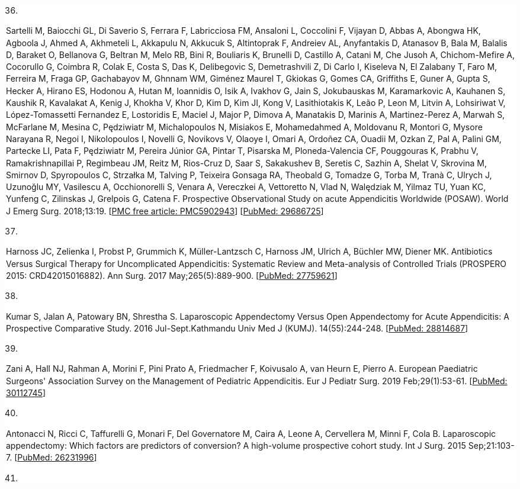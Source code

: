 36.
    

Sartelli M, Baiocchi GL, Di Saverio S, Ferrara F, Labricciosa FM, Ansaloni L, Coccolini F, Vijayan D, Abbas A, Abongwa HK, Agboola J, Ahmed A, Akhmeteli L, Akkapulu N, Akkucuk S, Altintoprak F, Andreiev AL, Anyfantakis D, Atanasov B, Bala M, Balalis D, Baraket O, Bellanova G, Beltran M, Melo RB, Bini R, Bouliaris K, Brunelli D, Castillo A, Catani M, Che Jusoh A, Chichom-Mefire A, Cocorullo G, Coimbra R, Colak E, Costa S, Das K, Delibegovic S, Demetrashvili Z, Di Carlo I, Kiseleva N, El Zalabany T, Faro M, Ferreira M, Fraga GP, Gachabayov M, Ghnnam WM, Giménez Maurel T, Gkiokas G, Gomes CA, Griffiths E, Guner A, Gupta S, Hecker A, Hirano ES, Hodonou A, Hutan M, Ioannidis O, Isik A, Ivakhov G, Jain S, Jokubauskas M, Karamarkovic A, Kauhanen S, Kaushik R, Kavalakat A, Kenig J, Khokha V, Khor D, Kim D, Kim JI, Kong V, Lasithiotakis K, Leão P, Leon M, Litvin A, Lohsiriwat V, López-Tomassetti Fernandez E, Lostoridis E, Maciel J, Major P, Dimova A, Manatakis D, Marinis A, Martinez-Perez A, Marwah S, McFarlane M, Mesina C, Pędziwiatr M, Michalopoulos N, Misiakos E, Mohamedahmed A, Moldovanu R, Montori G, Mysore Narayana R, Negoi I, Nikolopoulos I, Novelli G, Novikovs V, Olaoye I, Omari A, Ordoñez CA, Ouadii M, Ozkan Z, Pal A, Palini GM, Partecke LI, Pata F, Pędziwiatr M, Pereira Júnior GA, Pintar T, Pisarska M, Ploneda-Valencia CF, Pouggouras K, Prabhu V, Ramakrishnapillai P, Regimbeau JM, Reitz M, Rios-Cruz D, Saar S, Sakakushev B, Seretis C, Sazhin A, Shelat V, Skrovina M, Smirnov D, Spyropoulos C, Strzałka M, Talving P, Teixeira Gonsaga RA, Theobald G, Tomadze G, Torba M, Tranà C, Ulrych J, Uzunoğlu MY, Vasilescu A, Occhionorelli S, Venara A, Vereczkei A, Vettoretto N, Vlad N, Walędziak M, Yilmaz TU, Yuan KC, Yunfeng C, Zilinskas J, Grelpois G, Catena F. Prospective Observational Study on acute Appendicitis Worldwide (POSAW). World J Emerg Surg. 2018;13:19. [[PMC free article: PMC5902943](/pmc/articles/PMC5902943/)] [[PubMed: 29686725](https://pubmed.ncbi.nlm.nih.gov/29686725)]

37.
    

Harnoss JC, Zelienka I, Probst P, Grummich K, Müller-Lantzsch C, Harnoss JM, Ulrich A, Büchler MW, Diener MK. Antibiotics Versus Surgical Therapy for Uncomplicated Appendicitis: Systematic Review and Meta-analysis of Controlled Trials (PROSPERO 2015: CRD42015016882). Ann Surg. 2017 May;265(5):889-900. [[PubMed: 27759621](https://pubmed.ncbi.nlm.nih.gov/27759621)]

38.
    

Kumar S, Jalan A, Patowary BN, Shrestha S. Laparoscopic Appendectomy Versus Open Appendectomy for Acute Appendicitis: A Prospective Comparative Study. 2016 Jul-Sept.Kathmandu Univ Med J (KUMJ). 14(55):244-248. [[PubMed: 28814687](https://pubmed.ncbi.nlm.nih.gov/28814687)]

39.
    

Zani A, Hall NJ, Rahman A, Morini F, Pini Prato A, Friedmacher F, Koivusalo A, van Heurn E, Pierro A. European Paediatric Surgeons' Association Survey on the Management of Pediatric Appendicitis. Eur J Pediatr Surg. 2019 Feb;29(1):53-61. [[PubMed: 30112745](https://pubmed.ncbi.nlm.nih.gov/30112745)]

40.
    

Antonacci N, Ricci C, Taffurelli G, Monari F, Del Governatore M, Caira A, Leone A, Cervellera M, Minni F, Cola B. Laparoscopic appendectomy: Which factors are predictors of conversion? A high-volume prospective cohort study. Int J Surg. 2015 Sep;21:103-7. [[PubMed: 26231996](https://pubmed.ncbi.nlm.nih.gov/26231996)]

41.
    